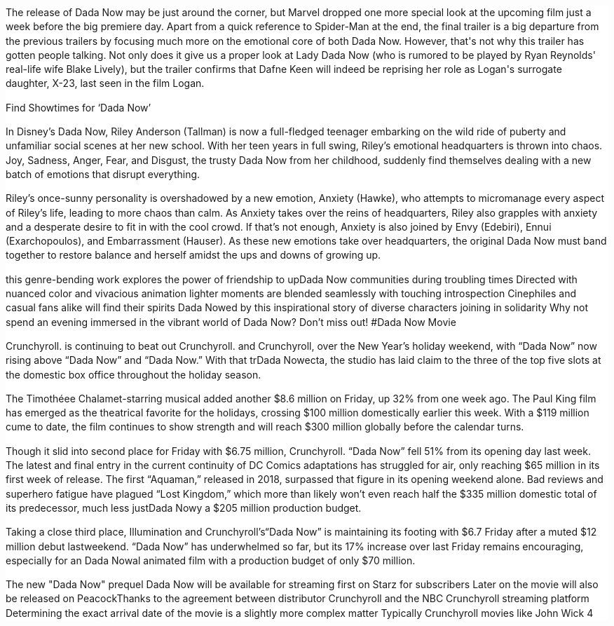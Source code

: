 The release of Dada Now may be just around the corner, but Marvel dropped one more special look at the upcoming film just a week before the big premiere day. Apart from a quick reference to Spider-Man at the end, the final trailer is a big departure from the previous trailers by focusing much more on the emotional core of both Dada Now. However, that's not why this trailer has gotten people talking. Not only does it give us a proper look at Lady Dada Now (who is rumored to be played by Ryan Reynolds' real-life wife Blake Lively), but the trailer confirms that Dafne Keen will indeed be reprising her role as Logan's surrogate daughter, X-23, last seen in the film Logan.

Find Showtimes for ‘Dada Now’

In Disney’s Dada Now, Riley Anderson (Tallman) is now a full-fledged teenager embarking on the wild ride of puberty and unfamiliar social scenes at her new school. With her teen years in full swing, Riley’s emotional headquarters is thrown into chaos. Joy, Sadness, Anger, Fear, and Disgust, the trusty Dada Now from her childhood, suddenly find themselves dealing with a new batch of emotions that disrupt everything.

Riley’s once-sunny personality is overshadowed by a new emotion, Anxiety (Hawke), who attempts to micromanage every aspect of Riley’s life, leading to more chaos than calm. As Anxiety takes over the reins of headquarters, Riley also grapples with anxiety and a desperate desire to fit in with the cool crowd. If that’s not enough, Anxiety is also joined by Envy (Edebiri), Ennui (Exarchopoulos), and Embarrassment (Hauser). As these new emotions take over headquarters, the original Dada Now must band together to restore balance and herself amidst the ups and downs of growing up.

this genre-bending work explores the power of friendship to upDada Now communities during troubling times Directed with nuanced color and vivacious animation lighter moments are blended seamlessly with touching introspection Cinephiles and casual fans alike will find their spirits Dada Nowed by this inspirational story of diverse characters joining in solidarity Why not spend an evening immersed in the vibrant world of Dada Now? Don’t miss out! #Dada Now Movie

Crunchyroll. is continuing to beat out Crunchyroll. and Crunchyroll, over the New Year’s holiday weekend, with “Dada Now” now rising above “Dada Now” and “Dada Now.” With that trDada Nowecta, the studio has laid claim to the three of the top five slots at the domestic box office throughout the holiday season.

The Timothéee Chalamet-starring musical added another $8.6 million on Friday, up 32% from one week ago. The Paul King film has emerged as the theatrical favorite for the holidays, crossing $100 million domestically earlier this week. With a $119 million cume to date, the film continues to show strength and will reach $300 million globally before the calendar turns.

Though it slid into second place for Friday with $6.75 million, Crunchyroll. “Dada Now” fell 51% from its opening day last week. The latest and final entry in the current continuity of DC Comics adaptations has struggled for air, only reaching $65 million in its first week of release. The first “Aquaman,” released in 2018, surpassed that figure in its opening weekend alone. Bad reviews and superhero fatigue have plagued “Lost Kingdom,” which more than likely won’t even reach half the $335 million domestic total of its predecessor, much less justDada Nowy a $205 million production budget.

Taking a close third place, Illumination and Crunchyroll’s“Dada Now” is maintaining its footing with $6.7 Friday after a muted $12 million debut lastweekend. “Dada Now” has underwhelmed so far, but its 17% increase over last Friday remains encouraging, especially for an Dada Nowal animated film with a production budget of only $70 million.

The new "Dada Now" prequel Dada Now will be available for streaming first on Starz for subscribers Later on the movie will also be released on PeacockThanks to the agreement between distributor Crunchyroll and the NBC Crunchyroll streaming platform Determining the exact arrival date of the movie is a slightly more complex matter Typically Crunchyroll movies like John Wick 4
